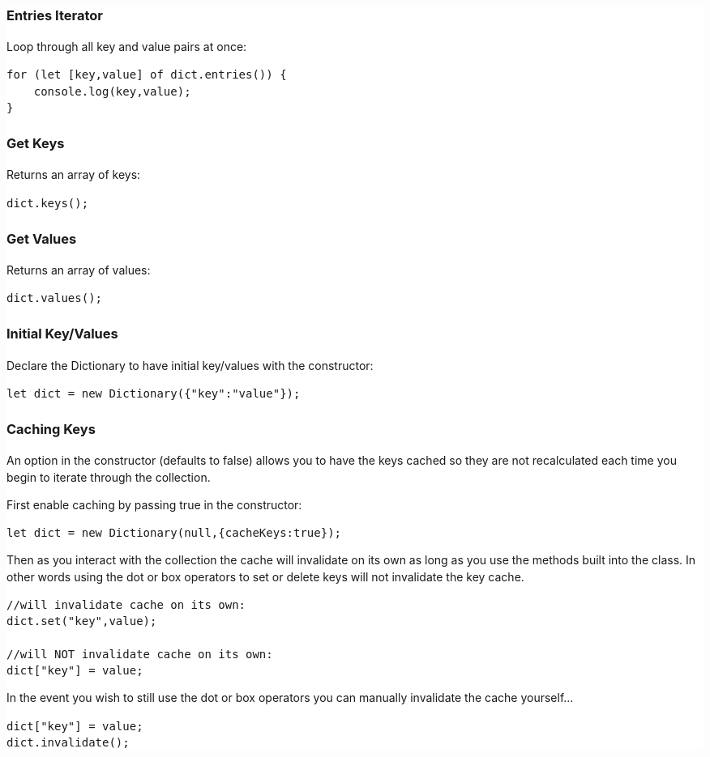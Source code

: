 ### Entries Iterator

Loop through all key and value pairs at once:

<pre>
for (let [key,value] of dict.entries()) {
    console.log(key,value);
}
</pre>


### Get Keys

Returns an array of keys:

<pre>
dict.keys();
</pre>

### Get Values

Returns an array of values:

<pre>
dict.values();
</pre>

### Initial Key/Values

Declare the Dictionary to have initial key/values with the constructor:

<pre>
let dict = new Dictionary({"key":"value"});
</pre>


### Caching Keys

An option in the constructor (defaults to false) allows you to have the keys cached so they are not recalculated each time you begin to iterate through the collection.

First enable caching by passing true in the constructor:

<pre>
let dict = new Dictionary(null,{cacheKeys:true});
</pre>

Then as you interact with the collection the cache will invalidate on its own as long as you use the methods built into the class.  In other words using the dot or box operators to set or delete keys will not invalidate the key cache.

<pre>
//will invalidate cache on its own:
dict.set("key",value);

//will NOT invalidate cache on its own:
dict["key"] = value;
</pre>

In the event you wish to still use the dot or box operators you can manually invalidate the cache yourself...

<pre>
dict["key"] = value;
dict.invalidate();
</pre>





